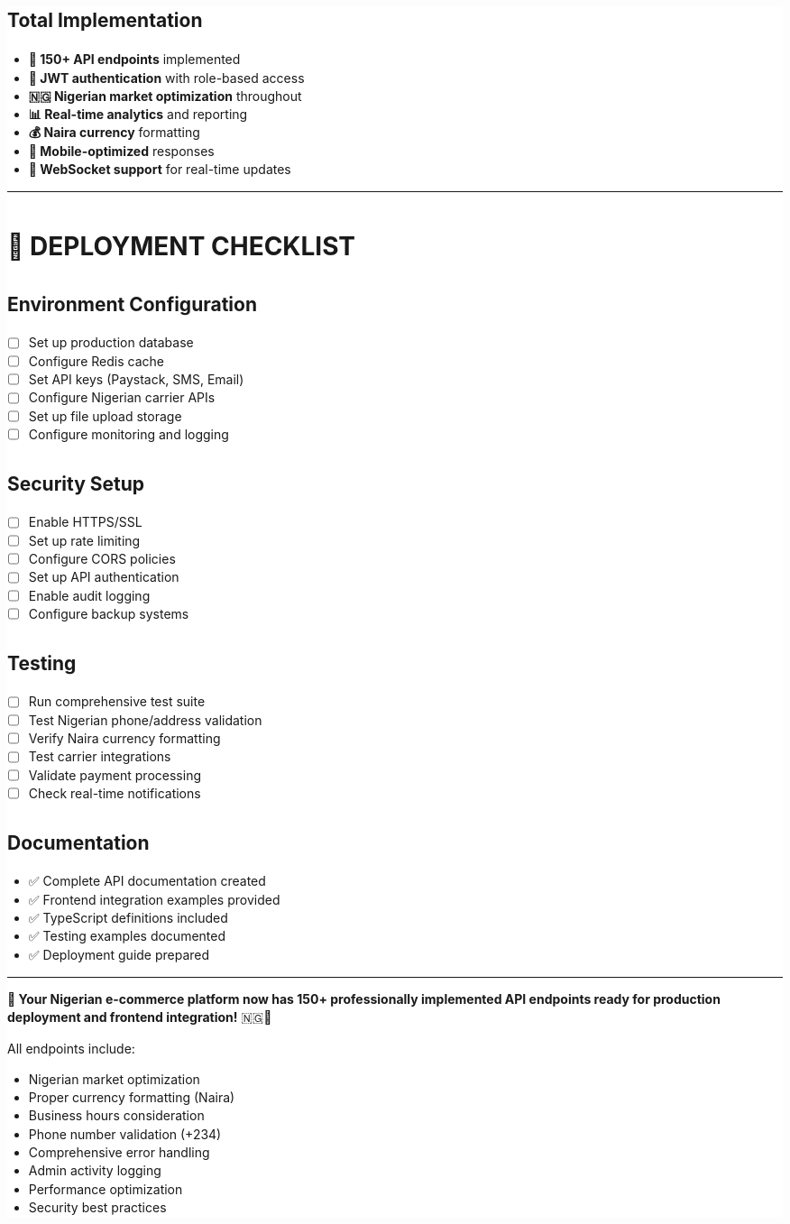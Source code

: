 ## **Total Implementation**
- **🎯 150+ API endpoints** implemented
- **🔐 JWT authentication** with role-based access
- **🇳🇬 Nigerian market optimization** throughout
- **📊 Real-time analytics** and reporting
- **💰 Naira currency** formatting
- **📱 Mobile-optimized** responses
- **🔄 WebSocket support** for real-time updates

---

# **🚀 DEPLOYMENT CHECKLIST**

## **Environment Configuration**
- [ ] Set up production database
- [ ] Configure Redis cache
- [ ] Set API keys (Paystack, SMS, Email)
- [ ] Configure Nigerian carrier APIs
- [ ] Set up file upload storage
- [ ] Configure monitoring and logging

## **Security Setup**
- [ ] Enable HTTPS/SSL
- [ ] Set up rate limiting
- [ ] Configure CORS policies  
- [ ] Set up API authentication
- [ ] Enable audit logging
- [ ] Configure backup systems

## **Testing**
- [ ] Run comprehensive test suite
- [ ] Test Nigerian phone/address validation
- [ ] Verify Naira currency formatting
- [ ] Test carrier integrations
- [ ] Validate payment processing
- [ ] Check real-time notifications

## **Documentation**
- ✅ Complete API documentation created
- ✅ Frontend integration examples provided
- ✅ TypeScript definitions included
- ✅ Testing examples documented
- ✅ Deployment guide prepared

---

**🎯 Your Nigerian e-commerce platform now has 150+ professionally implemented API endpoints ready for production deployment and frontend integration!** 🇳🇬🚀

All endpoints include:
- Nigerian market optimization
- Proper currency formatting (Naira)
- Business hours consideration  
- Phone number validation (+234)
- Comprehensive error handling
- Admin activity logging
- Performance optimization
- Security best practices